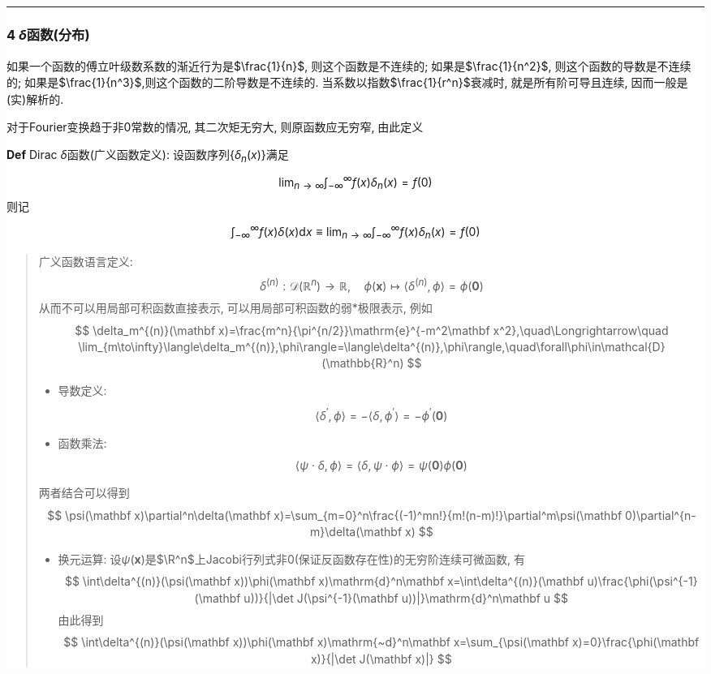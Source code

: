 ------

### 4 $\delta$函数(分布)

如果一个函数的傅立叶级数系数的渐近行为是$\frac{1}{n}$, 则这个函数是不连续的; 如果是$\frac{1}{n^2}$, 则这个函数的导数是不连续的; 如果是$\frac{1}{n^3}$,则这个函数的二阶导数是不连续的. 当系数以指数$\frac{1}{r^n}$衰减时, 就是所有阶可导且连续, 因而一般是(实)解析的. 

对于Fourier变换趋于非0常数的情况, 其二次矩无穷大, 则原函数应无穷窄, 由此定义

**Def** Dirac $\delta$函数(广义函数定义): 设函数序列$\{\delta_n(x)\}$满足
$$
\lim_{n\to\infty}\int_{-\infty}^{\infty}f(x)\delta_n(x)=f(0)
$$
 则记
$$
\int_{-\infty}^\infty f(x)\delta(x)\mathrm{d}x\equiv\lim_{n\to\infty}\int_{-\infty}^\infty f(x)\delta_n(x)=f(0)
$$

> 广义函数语言定义: 
> $$
> \delta^{(n)}:\mathcal{D}(\mathbb{R}^n)\to\mathbb{R},\quad\phi(\mathbf{x})\mapsto\langle\delta^{(n)},\phi\rangle=\phi(\mathbf{0})
> $$
> 从而不可以用局部可积函数直接表示, 可以用局部可积函数的弱$*$极限表示, 例如
> $$
> \delta_m^{(n)}(\mathbf x)=\frac{m^n}{\pi^{n/2}}\mathrm{e}^{-m^2\mathbf x^2},\quad\Longrightarrow\quad
> \lim_{m\to\infty}\langle\delta_m^{(n)},\phi\rangle=\langle\delta^{(n)},\phi\rangle,\quad\forall\phi\in\mathcal{D}(\mathbb{R}^n)
> $$
>
> - 导数定义: 
>   $$
>   \langle\delta^{\prime},\phi\rangle=-\langle\delta,\phi^{\prime}\rangle=-\phi^{\prime}(\mathbf 0)
>   $$
>
> - 函数乘法: 
>   $$
>   \langle\psi\cdot\delta,\phi\rangle=\langle\delta,\psi\cdot\phi\rangle=\psi(\mathbf 0)\phi(\mathbf 0)
>   $$
>
> 两者结合可以得到
> $$
> \psi(\mathbf x)\partial^n\delta(\mathbf x)=\sum_{m=0}^n\frac{(-1)^mn!}{m!(n-m)!}\partial^m\psi(\mathbf 0)\partial^{n-m}\delta(\mathbf x)
> $$
>
> - 换元运算: 设$\psi(\mathbf x)$是$\R^n$上Jacobi行列式非0(保证反函数存在性)的无穷阶连续可微函数, 有
>   $$
>   \int\delta^{(n)}(\psi(\mathbf x))\phi(\mathbf x)\mathrm{d}^n\mathbf x=\int\delta^{(n)}(\mathbf u)\frac{\phi(\psi^{-1}(\mathbf u))}{|\det J(\psi^{-1}(\mathbf u))|}\mathrm{d}^n\mathbf u
>   $$
>    由此得到
>   $$
>   \int\delta^{(n)}(\psi(\mathbf x))\phi(\mathbf x)\mathrm{~d}^n\mathbf x=\sum_{\psi(\mathbf x)=0}\frac{\phi(\mathbf x)}{|\det J(\mathbf x)|}
>   $$
